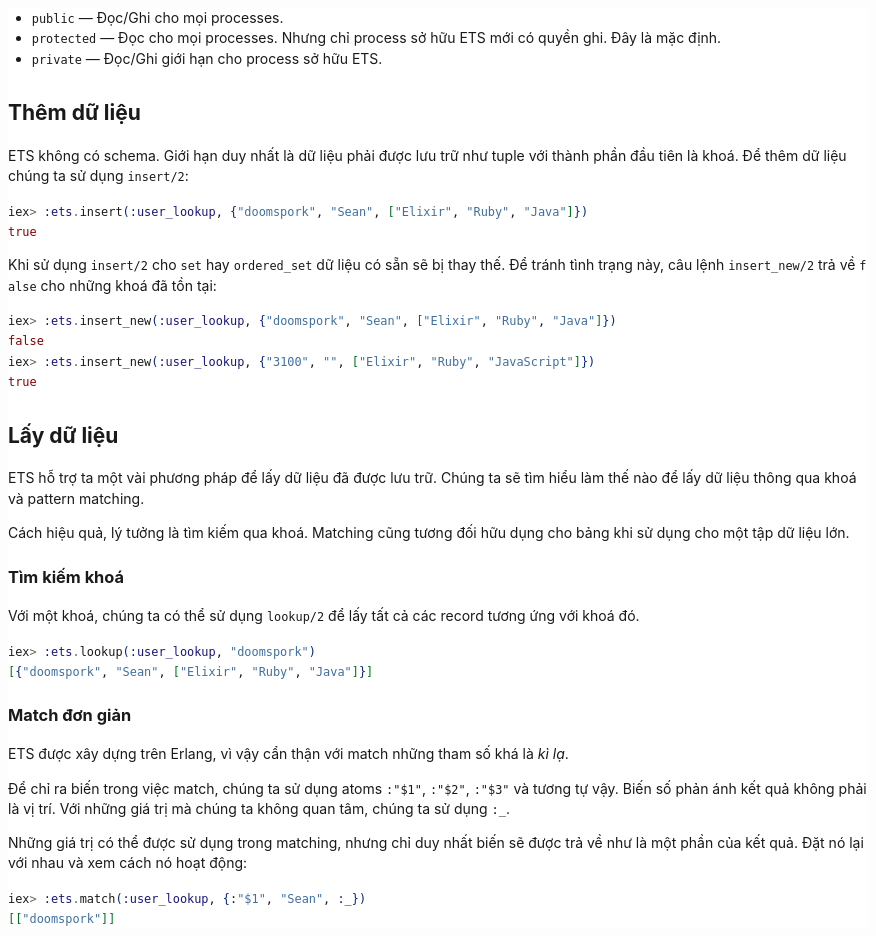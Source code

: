 + `public` — Đọc/Ghi cho mọi processes.
+ `protected` — Đọc cho mọi processes. Nhưng chỉ process sở hữu ETS mới có quyền ghi. Đây là mặc định.
+ `private` — Đọc/Ghi giới hạn cho process sở hữu ETS.

## Thêm dữ liệu

ETS không có schema. Giới hạn duy nhất là dữ liệu phải được lưu trữ như tuple với thành phần đầu tiên là khoá. Để thêm dữ liệu chúng ta sử dụng `insert/2`:

```elixir
iex> :ets.insert(:user_lookup, {"doomspork", "Sean", ["Elixir", "Ruby", "Java"]})
true
```

Khi sử dụng `insert/2` cho `set` hay `ordered_set` dữ liệu có sẵn sẽ bị thay thế. Để tránh tình trạng này, câu lệnh `insert_new/2` trả về `false` cho những khoá đã tồn tại:

```elixir
iex> :ets.insert_new(:user_lookup, {"doomspork", "Sean", ["Elixir", "Ruby", "Java"]})
false
iex> :ets.insert_new(:user_lookup, {"3100", "", ["Elixir", "Ruby", "JavaScript"]})
true
```

## Lấy dữ liệu

ETS hỗ trợ ta một vài phương pháp để lấy dữ liệu đã được lưu trữ. Chúng ta sẽ tìm hiểu làm thế nào để lấy dữ liệu thông qua khoá và pattern matching.

Cách hiệu quả, lý tưởng là tìm kiếm qua khoá. Matching cũng tương đối hữu dụng cho bảng khi sử dụng cho một tập dữ liệu lớn.

### Tìm kiếm khoá

Với một khoá, chúng ta có thể sử dụng `lookup/2` để lấy tất cả các record tương ứng với khoá đó.

```elixir
iex> :ets.lookup(:user_lookup, "doomspork")
[{"doomspork", "Sean", ["Elixir", "Ruby", "Java"]}]
```

### Match đơn giản

ETS được xây dựng trên Erlang, vì vậy cẩn thận với match những tham số khá là _kì lạ_.

Để chỉ ra biến trong việc match, chúng ta sử dụng atoms `:"$1"`, `:"$2"`, `:"$3"` và tương tự vậy. Biến số phản ánh kết quả không phải là vị trí. Với những giá trị mà chúng ta không quan tâm, chúng ta sử dụng `:_`.

Những giá trị có thể được sử dụng trong matching, nhưng chỉ duy nhất biến sẽ được trả về như là một phần của kết quả. Đặt nó lại với nhau và xem cách nó hoạt động:

```elixir
iex> :ets.match(:user_lookup, {:"$1", "Sean", :_})
[["doomspork"]]
```
